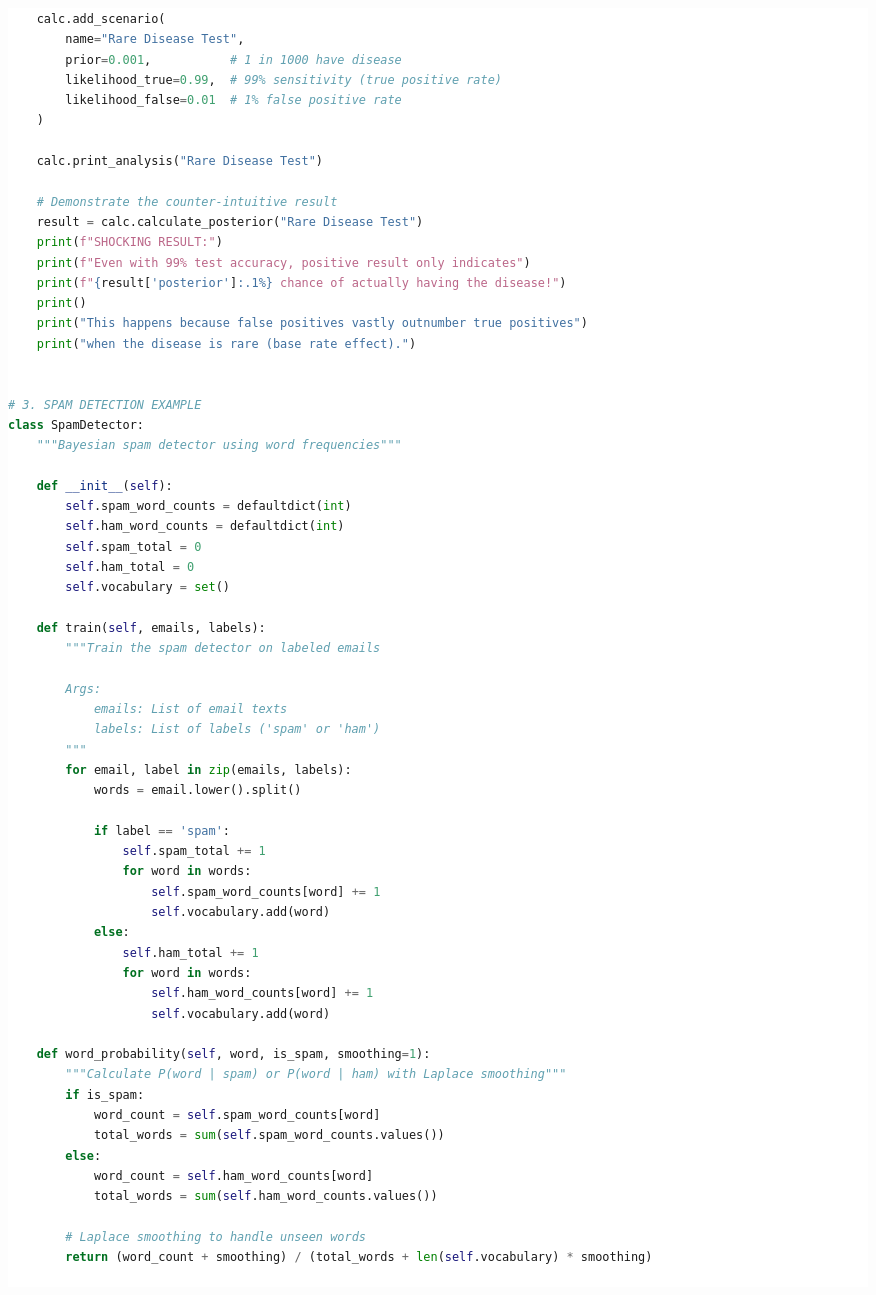```python
    calc.add_scenario(
        name="Rare Disease Test",
        prior=0.001,           # 1 in 1000 have disease
        likelihood_true=0.99,  # 99% sensitivity (true positive rate)
        likelihood_false=0.01  # 1% false positive rate
    )
    
    calc.print_analysis("Rare Disease Test")
    
    # Demonstrate the counter-intuitive result
    result = calc.calculate_posterior("Rare Disease Test")
    print(f"SHOCKING RESULT:")
    print(f"Even with 99% test accuracy, positive result only indicates")
    print(f"{result['posterior']:.1%} chance of actually having the disease!")
    print()
    print("This happens because false positives vastly outnumber true positives")
    print("when the disease is rare (base rate effect).")


# 3. SPAM DETECTION EXAMPLE
class SpamDetector:
    """Bayesian spam detector using word frequencies"""
    
    def __init__(self):
        self.spam_word_counts = defaultdict(int)
        self.ham_word_counts = defaultdict(int)
        self.spam_total = 0
        self.ham_total = 0
        self.vocabulary = set()
    
    def train(self, emails, labels):
        """Train the spam detector on labeled emails
        
        Args:
            emails: List of email texts
            labels: List of labels ('spam' or 'ham')
        """
        for email, label in zip(emails, labels):
            words = email.lower().split()
            
            if label == 'spam':
                self.spam_total += 1
                for word in words:
                    self.spam_word_counts[word] += 1
                    self.vocabulary.add(word)
            else:
                self.ham_total += 1
                for word in words:
                    self.ham_word_counts[word] += 1
                    self.vocabulary.add(word)
    
    def word_probability(self, word, is_spam, smoothing=1):
        """Calculate P(word | spam) or P(word | ham) with Laplace smoothing"""
        if is_spam:
            word_count = self.spam_word_counts[word]
            total_words = sum(self.spam_word_counts.values())
        else:
            word_count = self.ham_word_counts[word]
            total_words = sum(self.ham_word_counts.values())
        
        # Laplace smoothing to handle unseen words
        return (word_count + smoothing) / (total_words + len(self.vocabulary) * smoothing)
    
```